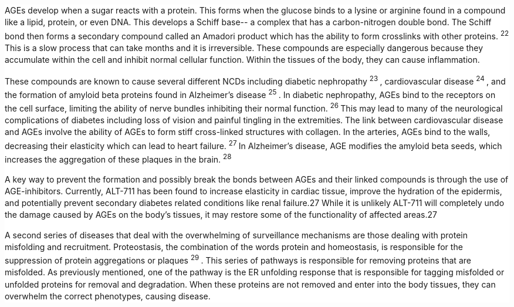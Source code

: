 <p>
AGEs develop when a sugar reacts with a protein. This forms when the glucose binds to a lysine or arginine found in a compound like a lipid, protein, or even DNA. This develops a Schiff base-- a complex that has a carbon-nitrogen double bond. The Schiff bond then forms a secondary compound called an Amadori product which has the ability to form crosslinks with other proteins.
<sup>
22
</sup>
This is a slow process that can take months and it is irreversible. These compounds are especially dangerous because they accumulate within the cell and inhibit normal cellular function. Within the tissues of the body, they can cause inflammation.
</p>
<p>
These compounds are known to cause several different NCDs including diabetic nephropathy
<sup>
23
</sup>
, cardiovascular disease
<sup>
24
</sup>
, and the formation of amyloid beta proteins found in Alzheimer’s disease
<sup>
25
</sup>
. In diabetic nephropathy, AGEs bind to the receptors on the cell surface, limiting the ability of nerve bundles inhibiting their normal function.
<sup>
26
</sup>
This may lead to many of the neurological complications of diabetes including loss of vision and painful tingling in the extremities. The link between cardiovascular disease and AGEs involve the ability of AGEs to form stiff cross-linked structures with collagen. In the arteries, AGEs bind to the walls, decreasing their elasticity which can lead to heart failure.
<sup>
27
</sup>
In Alzheimer’s disease, AGE modifies the amyloid beta seeds, which increases the aggregation of these plaques in the brain.
<sup>
28
</sup>
</p>
<p>
A key way to prevent the formation and possibly break the bonds between AGEs and their linked compounds is through the use of AGE-inhibitors. Currently, ALT-711 has been found to increase elasticity in cardiac tissue, improve the hydration of the epidermis, and potentially prevent secondary diabetes related conditions like renal failure.27 While it is unlikely ALT-711 will completely undo the damage caused by AGEs on the body’s tissues, it may restore some of the functionality of affected areas.27
</p>
<p>
A second series of diseases that deal with the overwhelming of surveillance mechanisms are those dealing with protein misfolding and recruitment. Proteostasis, the combination of the words protein and homeostasis, is responsible for the suppression of protein aggregations or plaques
<sup>
29
</sup>
. This series of pathways is responsible for removing proteins that are misfolded. As previously mentioned, one of the pathway is the ER unfolding response that is responsible for tagging misfolded or unfolded proteins for removal and degradation. When these proteins are not removed and enter into the body tissues, they can overwhelm the correct phenotypes, causing disease.
</p>
<p>